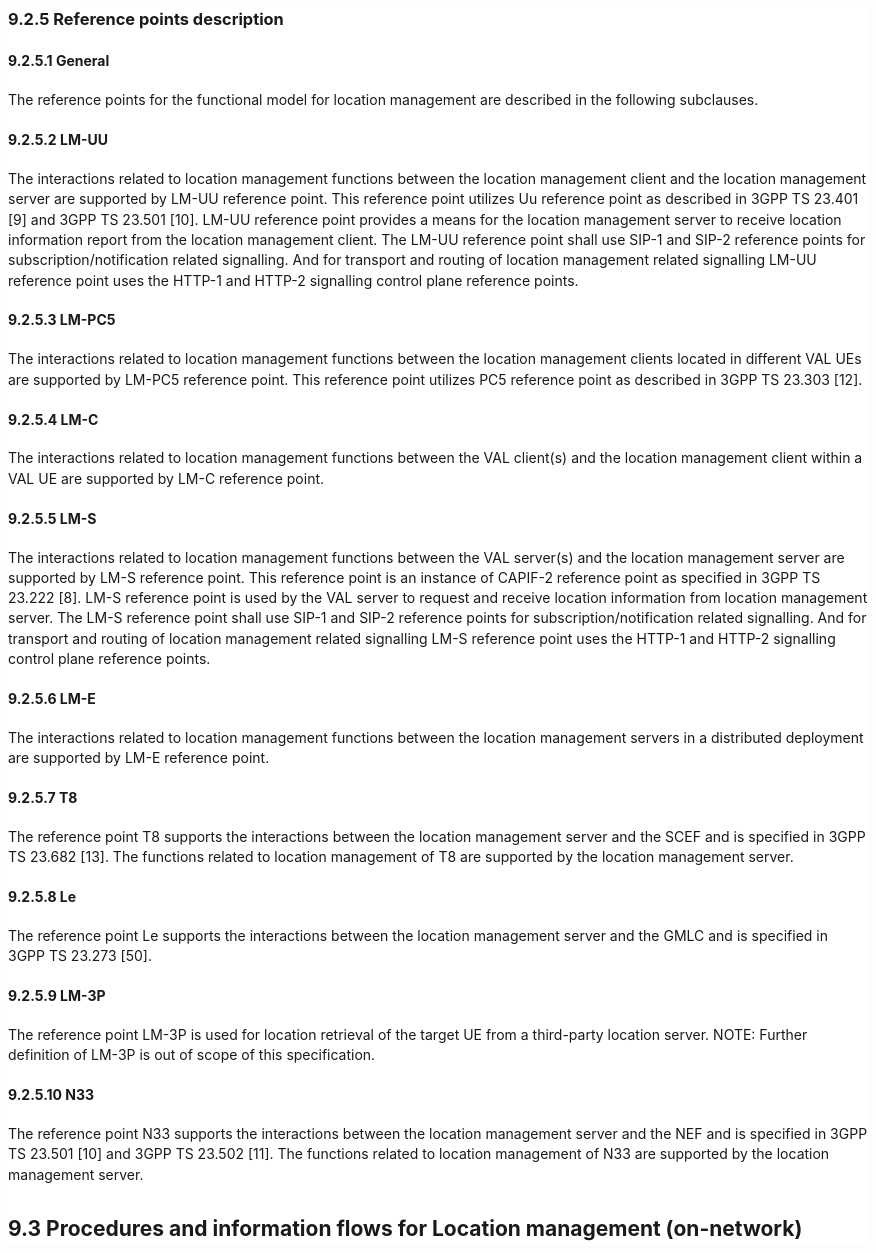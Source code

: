 ### 9.2.5 Reference points description
#### 9.2.5.1 General
The reference points for the functional model for location management are
described in the following subclauses.
#### 9.2.5.2 LM-UU
The interactions related to location management functions between the location
management client and the location management server are supported by LM-UU
reference point. This reference point utilizes Uu reference point as described
in 3GPP TS 23.401 [9] and 3GPP TS 23.501 [10].
LM-UU reference point provides a means for the location management server to
receive location information report from the location management client. The
LM-UU reference point shall use SIP-1 and SIP-2 reference points for
subscription/notification related signalling. And for transport and routing of
location management related signalling LM-UU reference point uses the HTTP-1
and HTTP-2 signalling control plane reference points.
#### 9.2.5.3 LM-PC5
The interactions related to location management functions between the location
management clients located in different VAL UEs are supported by LM-PC5
reference point. This reference point utilizes PC5 reference point as
described in 3GPP TS 23.303 [12].
#### 9.2.5.4 LM-C
The interactions related to location management functions between the VAL
client(s) and the location management client within a VAL UE are supported by
LM-C reference point.
#### 9.2.5.5 LM-S
The interactions related to location management functions between the VAL
server(s) and the location management server are supported by LM-S reference
point. This reference point is an instance of CAPIF-2 reference point as
specified in 3GPP TS 23.222 [8].
LM-S reference point is used by the VAL server to request and receive location
information from location management server. The LM-S reference point shall
use SIP-1 and SIP-2 reference points for subscription/notification related
signalling. And for transport and routing of location management related
signalling LM-S reference point uses the HTTP-1 and HTTP-2 signalling control
plane reference points.
#### 9.2.5.6 LM-E
The interactions related to location management functions between the location
management servers in a distributed deployment are supported by LM-E reference
point.
#### 9.2.5.7 T8
The reference point T8 supports the interactions between the location
management server and the SCEF and is specified in 3GPP TS 23.682 [13]. The
functions related to location management of T8 are supported by the location
management server.
#### 9.2.5.8 Le
The reference point Le supports the interactions between the location
management server and the GMLC and is specified in 3GPP TS 23.273 [50].
#### 9.2.5.9 LM-3P
The reference point LM-3P is used for location retrieval of the target UE from
a third-party location server.
NOTE: Further definition of LM-3P is out of scope of this specification.
#### 9.2.5.10 N33
The reference point N33 supports the interactions between the location
management server and the NEF and is specified in 3GPP TS 23.501 [10] and 3GPP
TS 23.502 [11]. The functions related to location management of N33 are
supported by the location management server.
## 9.3 Procedures and information flows for Location management (on-network)